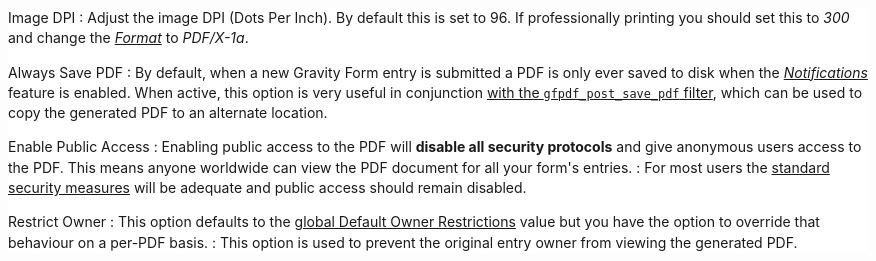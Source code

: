 Image DPI 
:    Adjust the image DPI (Dots Per Inch). By default this is set to 96. If professionally printing you should set this to *300* and change the [*Format*](#format) to *PDF/X-1a*.

Always Save PDF 
:    By default, when a new Gravity Form entry is submitted a PDF is only ever saved to disk when the [*Notifications*](#notifications) feature is enabled. When active, this option is very useful in conjunction [with the `gfpdf_post_save_pdf` filter](https://gravitypdf.com/documentation/v4/gfpdf_post_save_pdf/), which can be used to copy the generated PDF to an alternate location.

Enable Public Access 
:    Enabling public access to the PDF will **disable all security protocols** and give anonymous users access to the PDF. This means anyone worldwide can view the PDF document for all your form's entries. 
:    For most users the [standard security measures](user-pdf-security.md) will be adequate and public access should remain disabled.

Restrict Owner 
:    This option defaults to the [global Default Owner Restrictions](user-global-settings.md#default-owner-restrictions) value but you have the option to override that behaviour on a per-PDF basis. 
:    This option is used to prevent the original entry owner from viewing the generated PDF.  